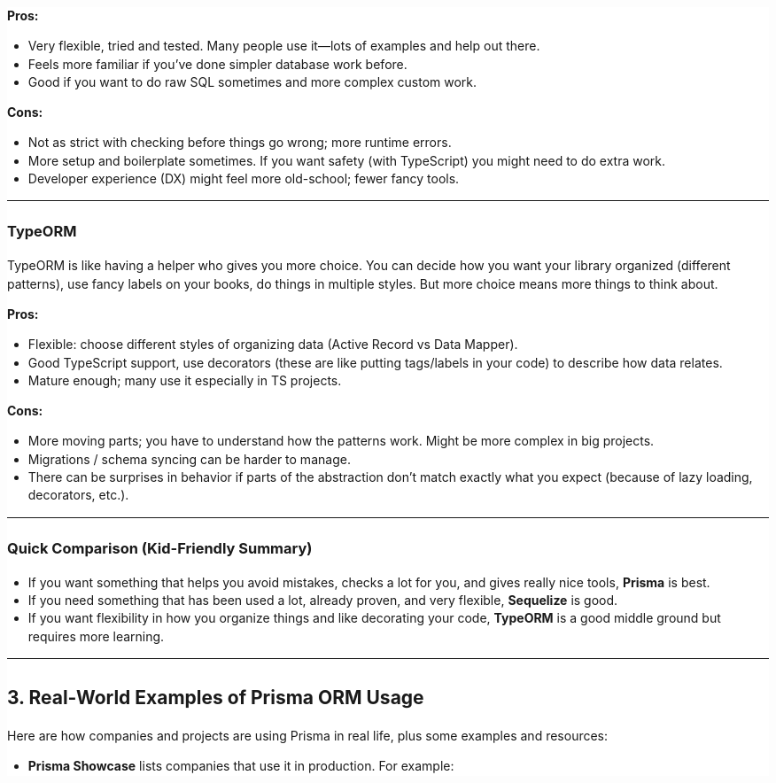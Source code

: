 **Pros:**

- Very flexible, tried and tested. Many people use it—lots of examples and help out there.
- Feels more familiar if you’ve done simpler database work before.
- Good if you want to do raw SQL sometimes and more complex custom work.

**Cons:**

- Not as strict with checking before things go wrong; more runtime errors.
- More setup and boilerplate sometimes. If you want safety (with TypeScript) you might need to do extra work.
- Developer experience (DX) might feel more old-school; fewer fancy tools.

---

### **TypeORM**

TypeORM is like having a helper who gives you more choice. You can decide how you want your library organized (different patterns), use fancy labels on your books, do things in multiple styles. But more choice means more things to think about.

**Pros:**

- Flexible: choose different styles of organizing data (Active Record vs Data Mapper).
- Good TypeScript support, use decorators (these are like putting tags/labels in your code) to describe how data relates.
- Mature enough; many use it especially in TS projects.

**Cons:**

- More moving parts; you have to understand how the patterns work. Might be more complex in big projects.
- Migrations / schema syncing can be harder to manage.
- There can be surprises in behavior if parts of the abstraction don’t match exactly what you expect (because of lazy loading, decorators, etc.).

---

### Quick Comparison (Kid-Friendly Summary)

- If you want something that helps you avoid mistakes, checks a lot for you, and gives really nice tools, **Prisma** is best.
- If you need something that has been used a lot, already proven, and very flexible, **Sequelize** is good.
- If you want flexibility in how you organize things and like decorating your code, **TypeORM** is a good middle ground but requires more learning.

---

## 3. Real-World Examples of Prisma ORM Usage

Here are how companies and projects are using Prisma in real life, plus some examples and resources:

- **Prisma Showcase** lists companies that use it in production. For example:
